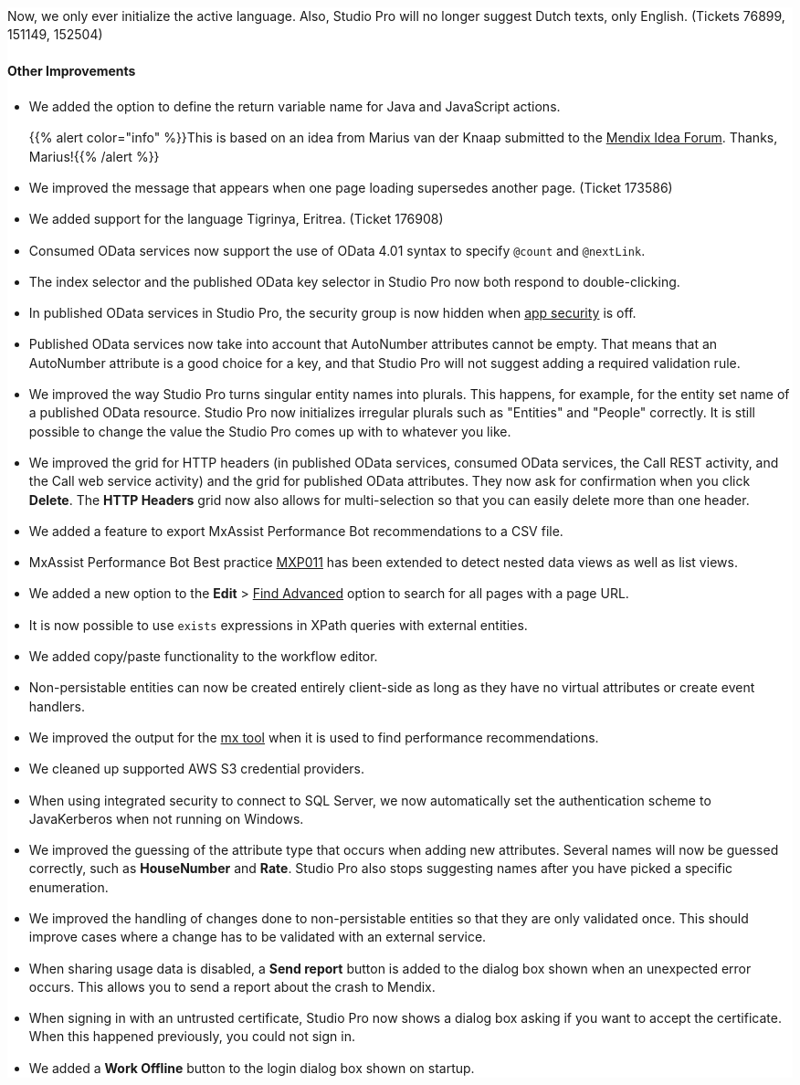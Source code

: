 Now, we only ever initialize the active language. Also, Studio Pro will no longer suggest Dutch texts, only English. (Tickets 76899, 151149, 152504)

#### Other Improvements

* We added the option to define the return variable name for Java and JavaScript actions.

    {{% alert color="info" %}}This is based on an idea from Marius van der Knaap submitted to the [Mendix Idea Forum](https://forum.mendix.com/p/ideas). Thanks, Marius!{{% /alert %}}

* We improved the message that appears when one page loading supersedes another page. (Ticket 173586)
* We added support for the language Tigrinya, Eritrea. (Ticket 176908)
* Consumed OData services now support the use of OData 4.01 syntax to specify `@count` and `@nextLink`.
* The index selector and the published OData key selector in Studio Pro now both respond to double-clicking.
* In published OData services in Studio Pro, the security group is now hidden when [app security](/refguide9/app-security/) is off.
* Published OData services now take into account that AutoNumber attributes cannot be empty. That means that an AutoNumber attribute is a good choice for a key, and that Studio Pro will not suggest adding a required validation rule.
* We improved the way Studio Pro turns singular entity names into plurals. This happens, for example, for the entity set name of a published OData resource. Studio Pro now initializes irregular plurals such as "Entities" and "People" correctly. It is still possible to change the value the Studio Pro comes up with to whatever you like.
* We improved the grid for HTTP headers (in published OData services, consumed OData services, the Call REST activity, and the Call web service activity) and the grid for published OData attributes. They now ask for confirmation when you click **Delete**. The **HTTP Headers** grid now also allows for multi-selection so that you can easily delete more than one header.
* We added a feature to export MxAssist Performance Bot recommendations to a CSV file.
* MxAssist Performance Bot Best practice [MXP011](/refguide9/performance-best-practices/#mxp011) has been extended to detect nested data views as well as list views.
* We added a new option to the **Edit** > [Find Advanced](/refguide9/find-and-find-advanced/#find-advanced) option to search for all pages with a page URL.
* It is now possible to use `exists` expressions in XPath queries with external entities.
* We added copy/paste functionality to the workflow editor.
* Non-persistable entities can now be created entirely client-side as long as they have no virtual attributes or create event handlers.
* We improved the output for the  [mx tool](/refguide9/mx-command-line-tool/) when it is used to find performance recommendations.
* We cleaned up supported AWS S3 credential providers.
* When using integrated security to connect to SQL Server, we now automatically set the authentication scheme to JavaKerberos when not running on Windows.
* We improved the guessing of the attribute type that occurs when adding new attributes. Several names will now be guessed correctly, such as **HouseNumber** and **Rate**. Studio Pro also stops suggesting names after you have picked a specific enumeration.
* We improved the handling of changes done to non-persistable entities so that they are only validated once. This should improve cases where a change has to be validated with an external service.
* When sharing usage data is disabled, a **Send report** button is added to the dialog box shown when an unexpected error occurs. This allows you to send a report about the crash to Mendix.
* When signing in with an untrusted certificate, Studio Pro now shows a dialog box asking if you want to accept the certificate. When this happened previously, you could not sign in.
* We added a **Work Offline** button to the login dialog box shown on startup.
